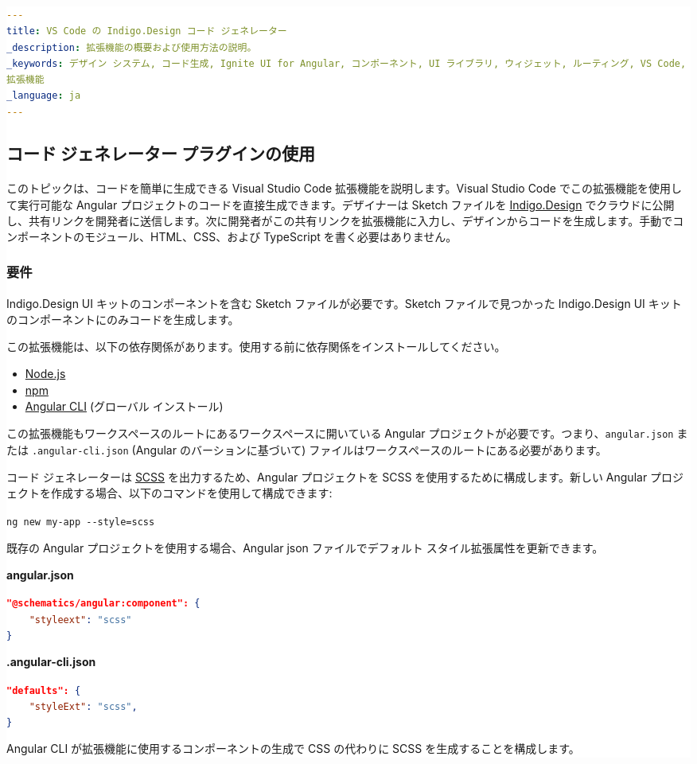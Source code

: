 ```yaml
---
title: VS Code の Indigo.Design コード ジェネレーター
_description: 拡張機能の概要および使用方法の説明。
_keywords: デザイン システム, コード生成, Ignite UI for Angular, コンポーネント, UI ライブラリ, ウィジェット, ルーティング, VS Code, 拡張機能
_language: ja
---
```


## コード ジェネレーター プラグインの使用

このトピックは、コードを簡単に生成できる Visual Studio Code 拡張機能を説明します。Visual Studio Code でこの拡張機能を使用して実行可能な Angular プロジェクトのコードを直接生成できます。デザイナーは Sketch ファイルを [Indigo.Design](https://cloud.indigo.design) でクラウドに公開し、共有リンクを開発者に送信します。次に開発者がこの共有リンクを拡張機能に入力し、デザインからコードを生成します。手動でコンポーネントのモジュール、HTML、CSS、および TypeScript を書く必要はありません。


### 要件

Indigo.Design UI キットのコンポーネントを含む Sketch ファイルが必要です。Sketch ファイルで見つかった Indigo.Design UI キットのコンポーネントにのみコードを生成します。

この拡張機能は、以下の依存関係があります。使用する前に依存関係をインストールしてください。

- [Node.js](https://nodejs.org/)
- [npm](https://www.npmjs.com/)
- [Angular CLI](https://cli.angular.io/) (グローバル インストール)

この拡張機能もワークスペースのルートにあるワークスペースに開いている Angular プロジェクトが必要です。つまり、`angular.json` または `.angular-cli.json` (Angular のバーションに基づいて) ファイルはワークスペースのルートにある必要があります。

コード ジェネレーターは [SCSS](https://sass-lang.com/) を出力するため、Angular プロジェクトを SCSS を使用するために構成します。新しい Angular プロジェクトを作成する場合、以下のコマンドを使用して構成できます:

```
ng new my-app --style=scss
```

既存の Angular プロジェクトを使用する場合、Angular json ファイルでデフォルト スタイル拡張属性を更新できます。

**angular.json**

```json
"@schematics/angular:component": {
    "styleext": "scss"
}
```

**.angular-cli.json**

```json
"defaults": {
    "styleExt": "scss",
}
```

Angular CLI が拡張機能に使用するコンポーネントの生成で CSS の代わりに SCSS を生成することを構成します。
